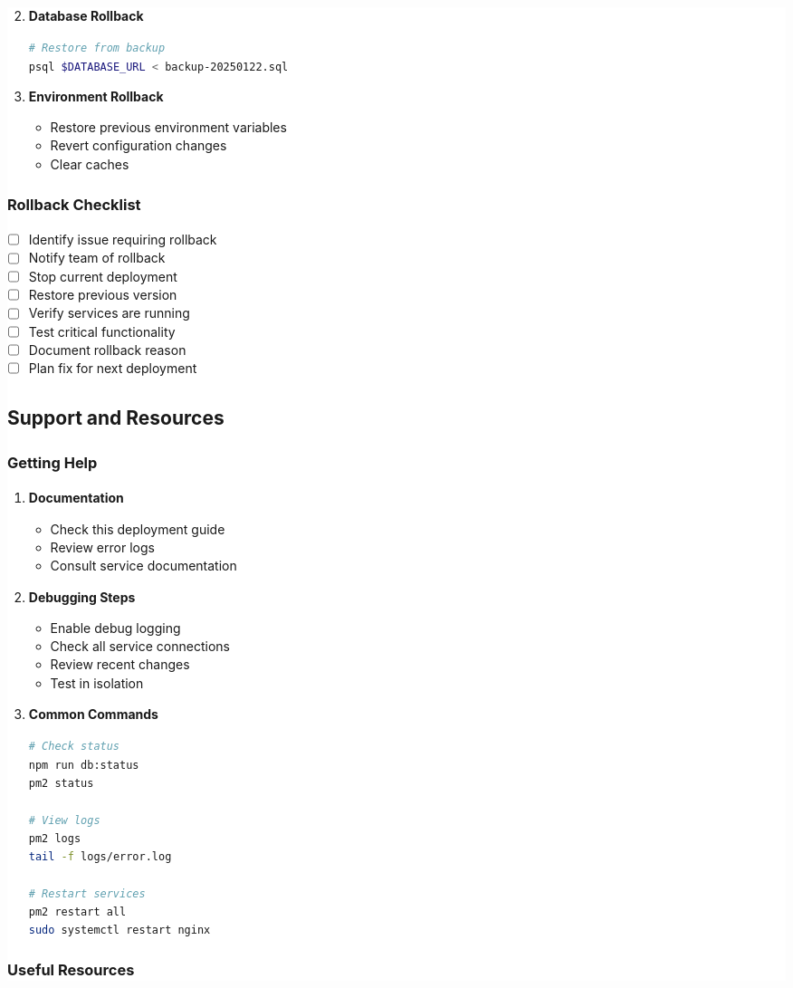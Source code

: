 2. **Database Rollback**
   ```bash
   # Restore from backup
   psql $DATABASE_URL < backup-20250122.sql
   ```

3. **Environment Rollback**
   - Restore previous environment variables
   - Revert configuration changes
   - Clear caches

### Rollback Checklist

- [ ] Identify issue requiring rollback
- [ ] Notify team of rollback
- [ ] Stop current deployment
- [ ] Restore previous version
- [ ] Verify services are running
- [ ] Test critical functionality
- [ ] Document rollback reason
- [ ] Plan fix for next deployment

## Support and Resources

### Getting Help

1. **Documentation**
   - Check this deployment guide
   - Review error logs
   - Consult service documentation

2. **Debugging Steps**
   - Enable debug logging
   - Check all service connections
   - Review recent changes
   - Test in isolation

3. **Common Commands**
   ```bash
   # Check status
   npm run db:status
   pm2 status
   
   # View logs
   pm2 logs
   tail -f logs/error.log
   
   # Restart services
   pm2 restart all
   sudo systemctl restart nginx
   ```

### Useful Resources
